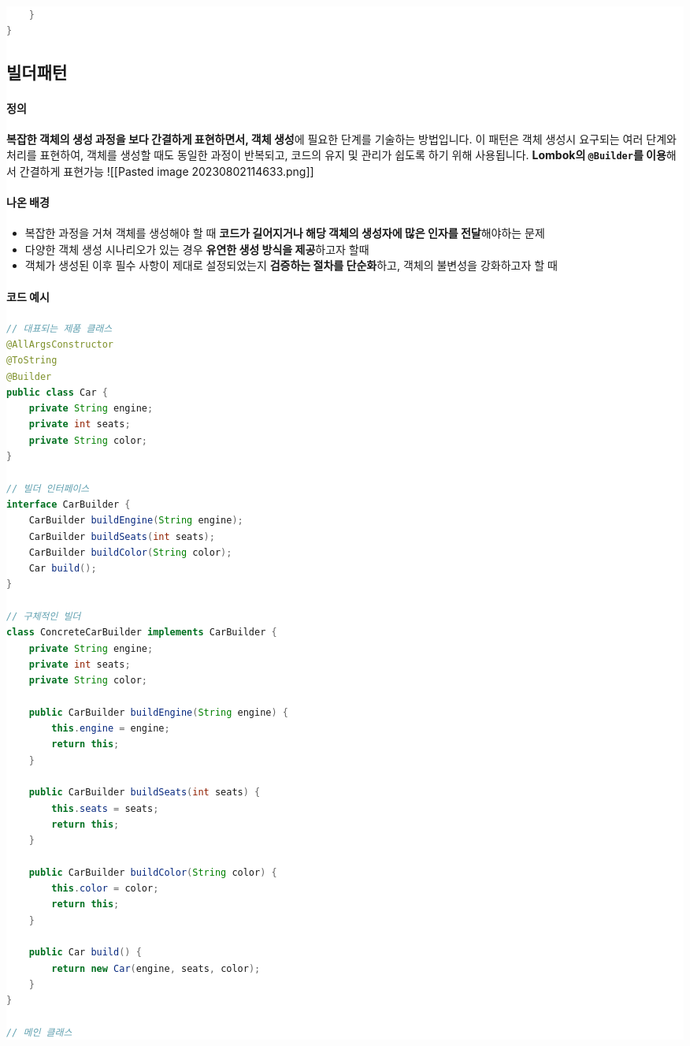 ```java
    }
}
```

## 빌더패턴
#### 정의
**복잡한 객체의 생성 과정을 보다 간결하게 표현하면서, 객체 생성**에 필요한 단계를 기술하는 방법입니다. 이 패턴은 객체 생성시 요구되는 여러 단계와 처리를 표현하여, 객체를 생성할 때도 동일한 과정이 반복되고, 코드의 유지 및 관리가 쉽도록 하기 위해 사용됩니다. **Lombok의 `@Builder`를 이용**해서 간결하게 표현가능
![[Pasted image 20230802114633.png]]

#### 나온 배경
- 복잡한 과정을 거쳐 객체를 생성해야 할 때 **코드가 길어지거나 해당 객체의 생성자에 많은 인자를 전달**해야하는 문제
- 다양한 객체 생성 시나리오가 있는 경우 **유연한 생성 방식을 제공**하고자 할때
- 객체가 생성된 이후 필수 사항이 제대로 설정되었는지 **검증하는 절차를 단순화**하고, 객체의 불변성을 강화하고자 할 때

#### 코드 예시
```java
// 대표되는 제품 클래스
@AllArgsConstructor  
@ToString  
@Builder  
public class Car {  
    private String engine;  
    private int seats;  
    private String color;  
}

// 빌더 인터페이스
interface CarBuilder {
    CarBuilder buildEngine(String engine);
    CarBuilder buildSeats(int seats);
    CarBuilder buildColor(String color);
    Car build();
}

// 구체적인 빌더
class ConcreteCarBuilder implements CarBuilder {
    private String engine;
    private int seats;
    private String color;

    public CarBuilder buildEngine(String engine) {
        this.engine = engine;
        return this;
    }

    public CarBuilder buildSeats(int seats) {
        this.seats = seats;
        return this;
    }

    public CarBuilder buildColor(String color) {
        this.color = color;
        return this;
    }

    public Car build() {
        return new Car(engine, seats, color);
    }
}

// 메인 클래스
```